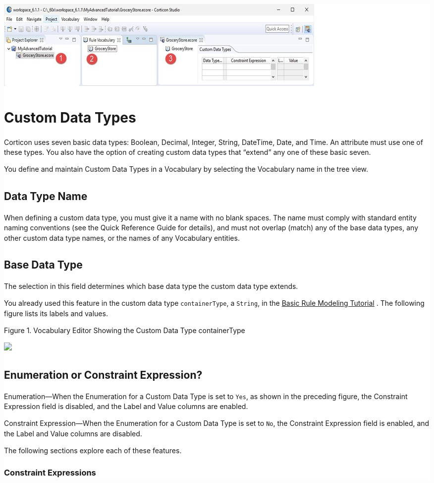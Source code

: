 ![Alt text](../../assets/GroceryStore.ecore.jpg)

# Custom Data Types

Corticon uses seven basic data types: Boolean, Decimal, Integer, String, DateTime, Date, and Time. An attribute must use one of these types. You also have the option of creating custom data types that “extend” any one of these basic seven.

You define and maintain Custom Data Types in a Vocabulary by selecting the Vocabulary name in the tree view.

## Data Type Name

When defining a custom data type, you must give it a name with no blank spaces. The name must comply with standard entity naming conventions (see the Quick Reference Guide for details), and must not overlap (match) any of the base data types, any other custom data type names, or the names of any Vocabulary entities.

## Base Data Type

The selection in this field determines which base data type the custom data type extends.

You already used this feature in the custom data type `containerType`, a `String`, in the [Basic Rule Modeling Tutorial](https://docs.progress.com/bundle/corticon-rule-modeling/page/../../basic-corticon-tutorial/page/Tutorial-Basic-Rule-Modeling-in-Corticon-Studio.html) . The following figure lists its labels and values.

Figure 1. Vocabulary Editor Showing the Custom Data Type containerType

![](https://progress-be-prod.zoominsoftware.io/bundle/corticon-rule-modeling/page/vocabulary_editor.png?_LANG=enus)

## Enumeration or Constraint Expression?

Enumeration—When the Enumeration for a Custom Data Type is set to `Yes`, as shown in the preceding figure, the Constraint Expression field is disabled, and the Label and Value columns are enabled.

Constraint Expression—When the Enumeration for a Custom Data Type is set to `No`, the Constraint Expression field is enabled, and the Label and Value columns are disabled.

The following sections explore each of these features.

### Constraint Expressions
